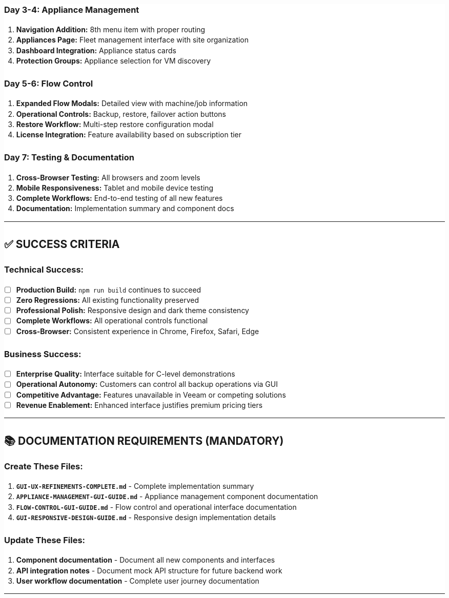 ### **Day 3-4: Appliance Management**
1. **Navigation Addition:** 8th menu item with proper routing
2. **Appliances Page:** Fleet management interface with site organization
3. **Dashboard Integration:** Appliance status cards
4. **Protection Groups:** Appliance selection for VM discovery

### **Day 5-6: Flow Control**
1. **Expanded Flow Modals:** Detailed view with machine/job information
2. **Operational Controls:** Backup, restore, failover action buttons
3. **Restore Workflow:** Multi-step restore configuration modal
4. **License Integration:** Feature availability based on subscription tier

### **Day 7: Testing & Documentation**
1. **Cross-Browser Testing:** All browsers and zoom levels
2. **Mobile Responsiveness:** Tablet and mobile device testing
3. **Complete Workflows:** End-to-end testing of all new features
4. **Documentation:** Implementation summary and component docs

---

## ✅ SUCCESS CRITERIA

### **Technical Success:**
- [ ] **Production Build:** `npm run build` continues to succeed
- [ ] **Zero Regressions:** All existing functionality preserved
- [ ] **Professional Polish:** Responsive design and dark theme consistency
- [ ] **Complete Workflows:** All operational controls functional
- [ ] **Cross-Browser:** Consistent experience in Chrome, Firefox, Safari, Edge

### **Business Success:**
- [ ] **Enterprise Quality:** Interface suitable for C-level demonstrations
- [ ] **Operational Autonomy:** Customers can control all backup operations via GUI
- [ ] **Competitive Advantage:** Features unavailable in Veeam or competing solutions
- [ ] **Revenue Enablement:** Enhanced interface justifies premium pricing tiers

---

## 📚 DOCUMENTATION REQUIREMENTS (MANDATORY)

### **Create These Files:**
1. **`GUI-UX-REFINEMENTS-COMPLETE.md`** - Complete implementation summary
2. **`APPLIANCE-MANAGEMENT-GUI-GUIDE.md`** - Appliance management component documentation
3. **`FLOW-CONTROL-GUI-GUIDE.md`** - Flow control and operational interface documentation
4. **`GUI-RESPONSIVE-DESIGN-GUIDE.md`** - Responsive design implementation details

### **Update These Files:**
1. **Component documentation** - Document all new components and interfaces
2. **API integration notes** - Document mock API structure for future backend work
3. **User workflow documentation** - Complete user journey documentation

---